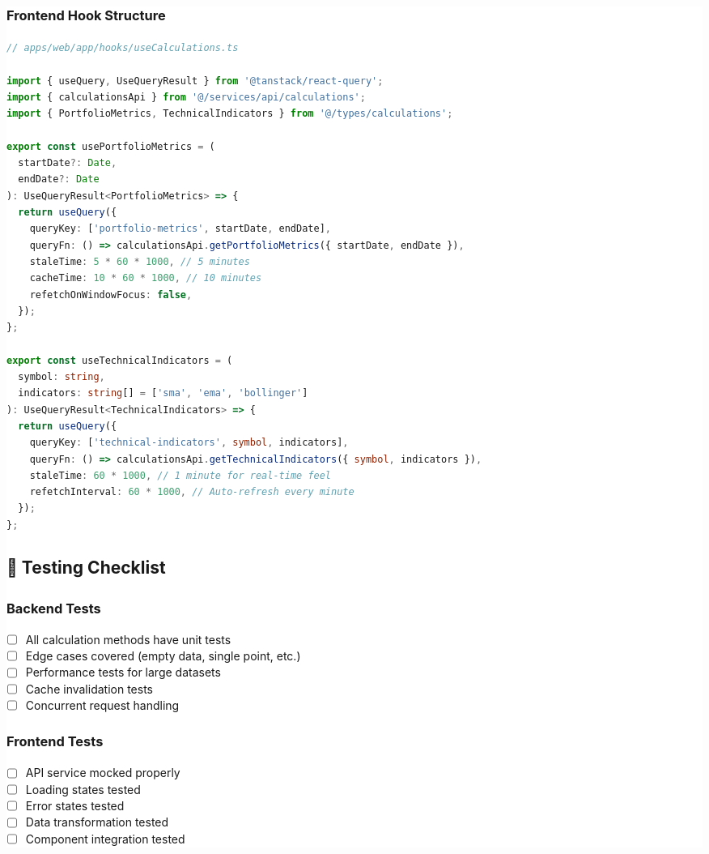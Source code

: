 ### Frontend Hook Structure

```typescript
// apps/web/app/hooks/useCalculations.ts

import { useQuery, UseQueryResult } from '@tanstack/react-query';
import { calculationsApi } from '@/services/api/calculations';
import { PortfolioMetrics, TechnicalIndicators } from '@/types/calculations';

export const usePortfolioMetrics = (
  startDate?: Date, 
  endDate?: Date
): UseQueryResult<PortfolioMetrics> => {
  return useQuery({
    queryKey: ['portfolio-metrics', startDate, endDate],
    queryFn: () => calculationsApi.getPortfolioMetrics({ startDate, endDate }),
    staleTime: 5 * 60 * 1000, // 5 minutes
    cacheTime: 10 * 60 * 1000, // 10 minutes
    refetchOnWindowFocus: false,
  });
};

export const useTechnicalIndicators = (
  symbol: string,
  indicators: string[] = ['sma', 'ema', 'bollinger']
): UseQueryResult<TechnicalIndicators> => {
  return useQuery({
    queryKey: ['technical-indicators', symbol, indicators],
    queryFn: () => calculationsApi.getTechnicalIndicators({ symbol, indicators }),
    staleTime: 60 * 1000, // 1 minute for real-time feel
    refetchInterval: 60 * 1000, // Auto-refresh every minute
  });
};
```

## 🧪 Testing Checklist

### Backend Tests
- [ ] All calculation methods have unit tests
- [ ] Edge cases covered (empty data, single point, etc.)
- [ ] Performance tests for large datasets
- [ ] Cache invalidation tests
- [ ] Concurrent request handling

### Frontend Tests
- [ ] API service mocked properly
- [ ] Loading states tested
- [ ] Error states tested
- [ ] Data transformation tested
- [ ] Component integration tested
